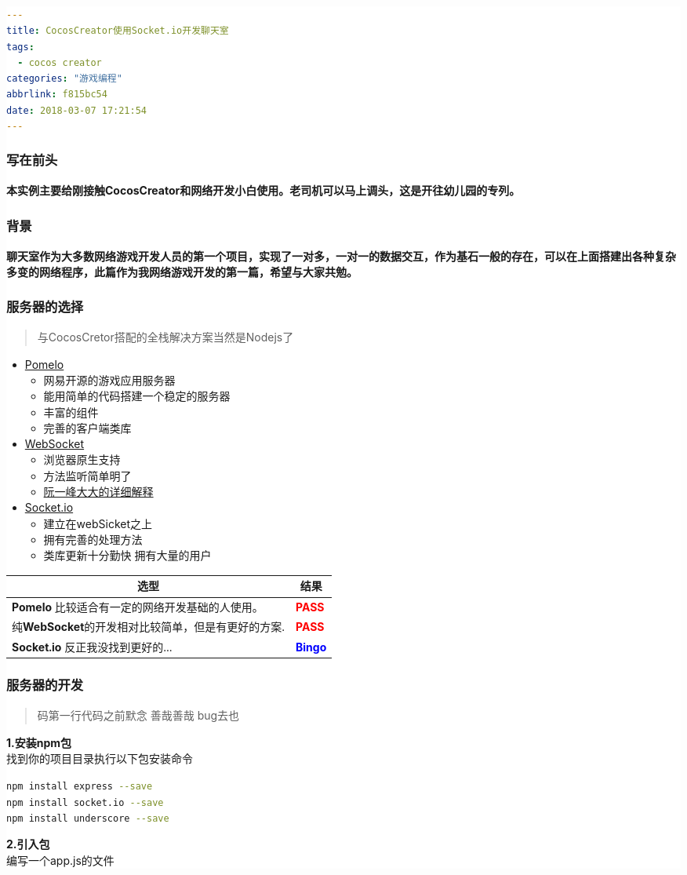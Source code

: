 ```yaml
---
title: CocosCreator使用Socket.io开发聊天室
tags:
  - cocos creator
categories: "游戏编程"
abbrlink: f815bc54
date: 2018-03-07 17:21:54
---
```


### 写在前头

**本实例主要给刚接触CocosCreator和网络开发小白使用。老司机可以马上调头，这是开往幼儿园的专列。**

### 背景

**聊天室作为大多数网络游戏开发人员的第一个项目，实现了一对多，一对一的数据交互，作为基石一般的存在，可以在上面搭建出各种复杂多变的网络程序，此篇作为我网络游戏开发的第一篇，希望与大家共勉。**

### 服务器的选择

> 与CocosCretor搭配的全栈解决方案当然是Nodejs了

- [Pomelo](https://github.com/NetEase/pomelo)
    - 网易开源的游戏应用服务器
    - 能用简单的代码搭建一个稳定的服务器
    - 丰富的组件
    - 完善的客户端类库
- [WebSocket](https://github.com/websockets/ws)
    - 浏览器原生支持
    - 方法监听简单明了
    - [阮一峰大大的详细解释](http://www.ruanyifeng.com/blog/2017/05/websocket.html)
- [Socket.io](https://github.com/socketio/socket.io)
    - 建立在webSicket之上
    - 拥有完善的处理方法
    - 类库更新十分勤快 拥有大量的用户

选型 | 结果
---|--
**Pomelo** 比较适合有一定的网络开发基础的人使用。 |**<font color=red>PASS</font>**   |
纯**WebSocket**的开发相对比较简单，但是有更好的方案. |**<font color=red>PASS</font>**  | 
**Socket.io** 反正我没找到更好的... |**<font color=blue>Bingo</font>** |

### 服务器的开发

> 码第一行代码之前默念 善哉善哉 bug去也  

**1.安装npm包**  
找到你的项目目录执行以下包安装命令
```bash
npm install express --save
npm install socket.io --save
npm install underscore --save
```
**2.引入包**  
编写一个app.js的文件
